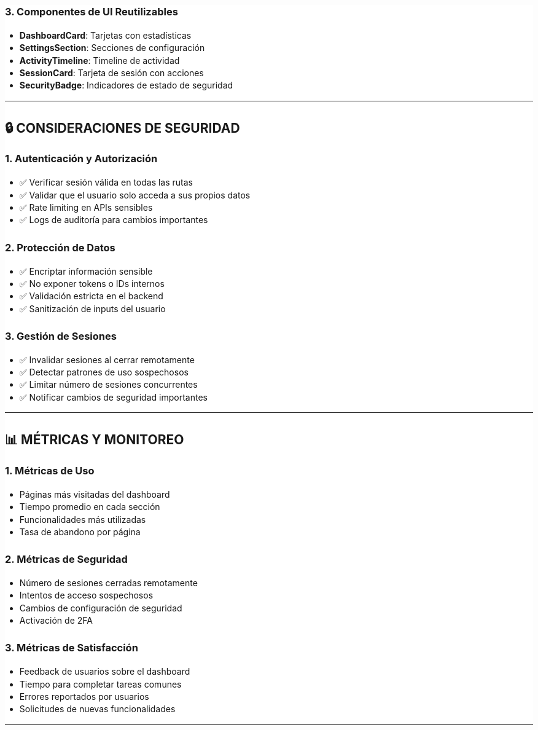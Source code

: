 ### **3. Componentes de UI Reutilizables**
- **DashboardCard**: Tarjetas con estadísticas
- **SettingsSection**: Secciones de configuración
- **ActivityTimeline**: Timeline de actividad
- **SessionCard**: Tarjeta de sesión con acciones
- **SecurityBadge**: Indicadores de estado de seguridad

---

## 🔒 **CONSIDERACIONES DE SEGURIDAD**

### **1. Autenticación y Autorización**
- ✅ Verificar sesión válida en todas las rutas
- ✅ Validar que el usuario solo acceda a sus propios datos
- ✅ Rate limiting en APIs sensibles
- ✅ Logs de auditoría para cambios importantes

### **2. Protección de Datos**
- ✅ Encriptar información sensible
- ✅ No exponer tokens o IDs internos
- ✅ Validación estricta en el backend
- ✅ Sanitización de inputs del usuario

### **3. Gestión de Sesiones**
- ✅ Invalidar sesiones al cerrar remotamente
- ✅ Detectar patrones de uso sospechosos
- ✅ Limitar número de sesiones concurrentes
- ✅ Notificar cambios de seguridad importantes

---

## 📊 **MÉTRICAS Y MONITOREO**

### **1. Métricas de Uso**
- Páginas más visitadas del dashboard
- Tiempo promedio en cada sección
- Funcionalidades más utilizadas
- Tasa de abandono por página

### **2. Métricas de Seguridad**
- Número de sesiones cerradas remotamente
- Intentos de acceso sospechosos
- Cambios de configuración de seguridad
- Activación de 2FA

### **3. Métricas de Satisfacción**
- Feedback de usuarios sobre el dashboard
- Tiempo para completar tareas comunes
- Errores reportados por usuarios
- Solicitudes de nuevas funcionalidades

---